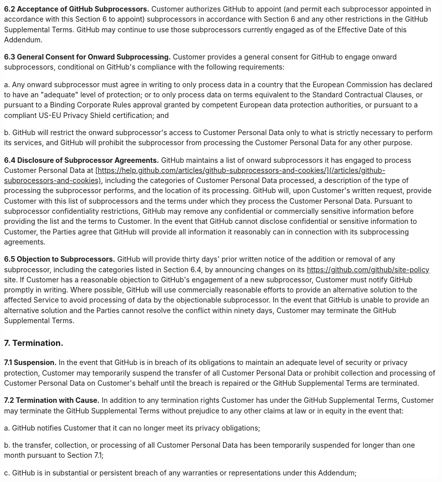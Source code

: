 **6.2 Acceptance of GitHub Subprocessors.** Customer authorizes GitHub to appoint (and permit each subprocessor appointed in accordance with this Section 6 to appoint) subprocessors in accordance with Section 6 and any other restrictions in the GitHub Supplemental Terms. GitHub may continue to use those subprocessors currently engaged as of the Effective Date of this Addendum.

**6.3 General Consent for Onward Subprocessing.** Customer provides a general consent for GitHub to engage onward subprocessors, conditional on GitHub's compliance with the following requirements:

a.  Any onward subprocessor must agree in writing to only process data in a country that the European Commission has declared to have an "adequate" level of protection; or to only process data on terms equivalent to the Standard Contractual Clauses, or pursuant to a Binding Corporate Rules approval granted by competent European data protection authorities, or pursuant to a compliant US-EU Privacy Shield certification; and

b.  GitHub will restrict the onward subprocessor's access to Customer Personal Data only to what is strictly necessary to perform its services, and GitHub will prohibit the subprocessor from processing the Customer Personal Data for any other purpose.

**6.4 Disclosure of Subprocessor Agreements.** GitHub maintains a list of onward subprocessors it has engaged to process Customer Personal Data at [https://help.github.com/articles/github-subprocessors-and-cookies/](/articles/github-subprocessors-and-cookies), including the categories of Customer Personal Data processed, a description of the type of processing the subprocessor performs, and the location of its processing. GitHub will, upon Customer's written request, provide Customer with this list of subprocessors and the terms under which they process the Customer Personal Data. Pursuant to subprocessor confidentiality restrictions, GitHub may remove any confidential or commercially sensitive information before providing the list and the terms to Customer. In the event that GitHub cannot disclose confidential or sensitive information to Customer, the Parties agree that GitHub will provide all information it reasonably can in connection with its subprocessing agreements.

**6.5 Objection to Subprocessors.** GitHub will provide thirty days' prior written notice of the addition or removal of any subprocessor, including the categories listed in Section 6.4, by announcing changes on its <https://github.com/github/site-policy> site. If Customer has a reasonable objection to GitHub's engagement of a new subprocessor, Customer must notify GitHub promptly in writing. Where possible, GitHub will use commercially reasonable efforts to provide an alternative solution to the affected Service to avoid processing of data by the objectionable subprocessor. In the event that GitHub is unable to provide an alternative solution and the Parties cannot resolve the conflict within ninety days, Customer may terminate the GitHub Supplemental Terms.

### 7. Termination.

**7.1 Suspension.** In the event that GitHub is in breach of its obligations to maintain an adequate level of security or privacy protection, Customer may temporarily suspend the transfer of all Customer Personal Data or prohibit collection and processing of Customer Personal Data on Customer's behalf until the breach is repaired or the GitHub Supplemental Terms are terminated.

**7.2 Termination with Cause.** In addition to any termination rights Customer has under the GitHub Supplemental Terms, Customer may terminate the GitHub Supplemental Terms without prejudice to any other claims at law or in equity in the event that:

a.  GitHub notifies Customer that it can no longer meet its privacy obligations;

b.  the transfer, collection, or processing of all Customer Personal Data has been temporarily suspended for longer than one month pursuant to Section 7.1;

c.  GitHub is in substantial or persistent breach of any warranties or representations under this Addendum;

